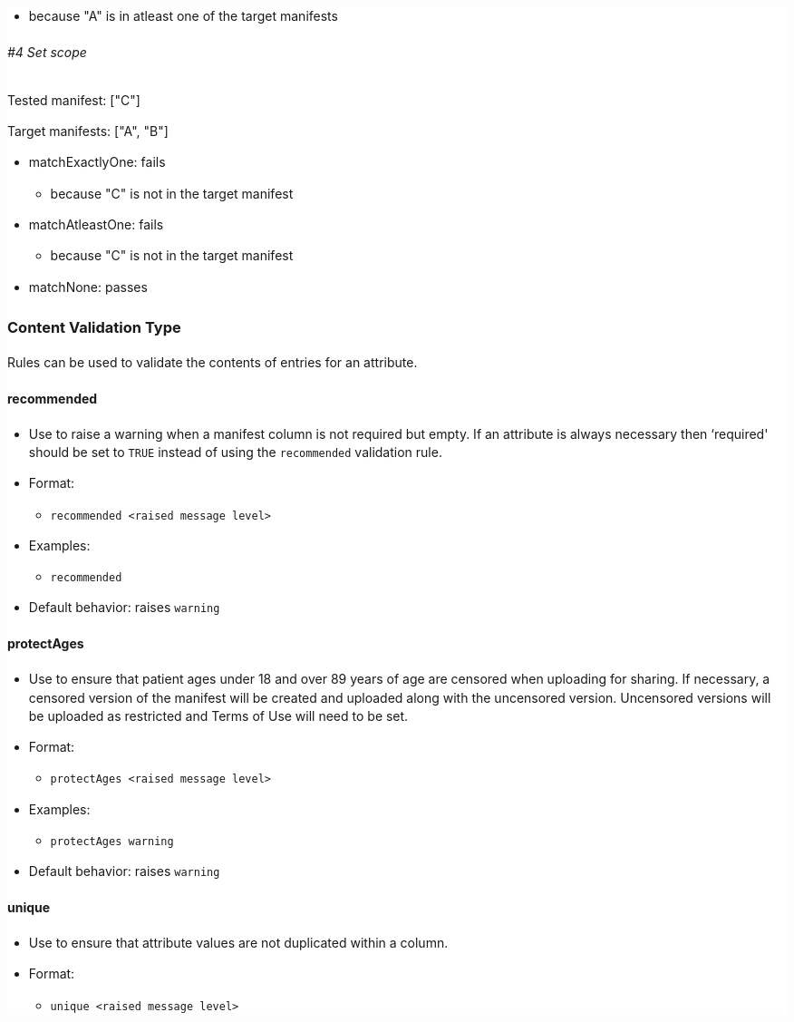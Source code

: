   - because "A" is in atleast one of the target manifests

###### #4 Set scope

Tested manifest: ["C"]

Target manifests: ["A", "B"]

- matchExactlyOne: fails

  - because "C" is not in the target manifest

- matchAtleastOne: fails

  - because "C" is not in the target manifest

- matchNone: passes

### Content Validation Type

Rules can be used to validate the contents of entries for an attribute.

#### recommended

- Use to raise a warning when a manifest column is not required but empty. If an attribute is always necessary then ‘required' should be set to `TRUE` instead of using the `recommended` validation rule.

- Format:

  - `recommended <raised message level>`

- Examples:

  - `recommended`

- Default behavior: raises `warning`

#### protectAges

- Use to ensure that patient ages under 18 and over 89 years of age are censored when uploading for sharing. If necessary, a censored version of the manifest will be created and uploaded along with the uncensored version. Uncensored versions will be uploaded as restricted and Terms of Use will need to be set.

- Format:

  - `protectAges <raised message level>`

- Examples:

  - `protectAges warning`

- Default behavior: raises `warning`

#### unique

- Use to ensure that attribute values are not duplicated within a column.

- Format:

  - `unique <raised message level>`
